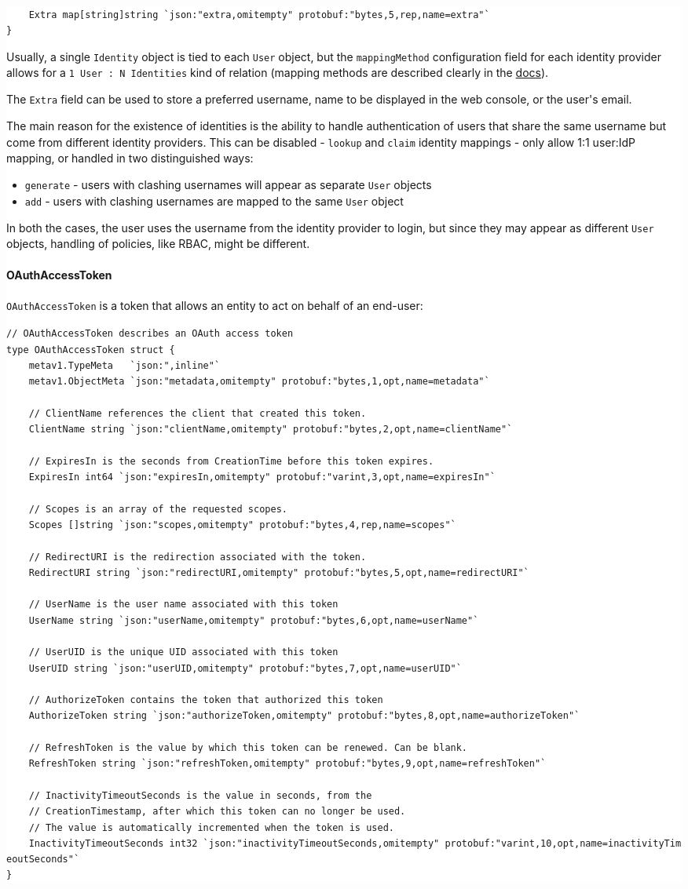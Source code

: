 ```golang
    Extra map[string]string `json:"extra,omitempty" protobuf:"bytes,5,rep,name=extra"`
}
```

Usually, a single `Identity` object is tied to each `User` object, but the `mappingMethod`
configuration field for each identity provider allows for a `1 User : N Identities` kind
of relation (mapping methods are described clearly in the [docs](https://docs.openshift.com/container-platform/latest/authentication/understanding-identity-provider.html#identity-provider-parameters_understanding-identity-provider)).

The `Extra` field can be used to store a preferred username, name to be displayed in the web console,
or the user's email.

The main reason for the existence of identities is the ability to handle authentication
of users that share the same username but come from different identity providers. This can
be disabled - `lookup` and `claim` identity mappings - only allow 1:1 user:IdP mapping, or
handled in two distinguished ways:
- `generate` - users with clashing usernames will appear as separate `User` objects
- `add`      - users with clashing usernames are mapped to the same `User` object

In both the cases, the user uses the username from the identity provider to login, but since they
may appear as different `User` objects, handling of policies, like RBAC, might be different.

#### OAuthAccessToken
`OAuthAccessToken` is a token that allows an entity to act on behalf of an end-user:
```golang
// OAuthAccessToken describes an OAuth access token
type OAuthAccessToken struct {
    metav1.TypeMeta   `json:",inline"`
    metav1.ObjectMeta `json:"metadata,omitempty" protobuf:"bytes,1,opt,name=metadata"`

    // ClientName references the client that created this token.
    ClientName string `json:"clientName,omitempty" protobuf:"bytes,2,opt,name=clientName"`

    // ExpiresIn is the seconds from CreationTime before this token expires.
    ExpiresIn int64 `json:"expiresIn,omitempty" protobuf:"varint,3,opt,name=expiresIn"`

    // Scopes is an array of the requested scopes.
    Scopes []string `json:"scopes,omitempty" protobuf:"bytes,4,rep,name=scopes"`

    // RedirectURI is the redirection associated with the token.
    RedirectURI string `json:"redirectURI,omitempty" protobuf:"bytes,5,opt,name=redirectURI"`

    // UserName is the user name associated with this token
    UserName string `json:"userName,omitempty" protobuf:"bytes,6,opt,name=userName"`

    // UserUID is the unique UID associated with this token
    UserUID string `json:"userUID,omitempty" protobuf:"bytes,7,opt,name=userUID"`

    // AuthorizeToken contains the token that authorized this token
    AuthorizeToken string `json:"authorizeToken,omitempty" protobuf:"bytes,8,opt,name=authorizeToken"`

    // RefreshToken is the value by which this token can be renewed. Can be blank.
    RefreshToken string `json:"refreshToken,omitempty" protobuf:"bytes,9,opt,name=refreshToken"`

    // InactivityTimeoutSeconds is the value in seconds, from the
    // CreationTimestamp, after which this token can no longer be used.
    // The value is automatically incremented when the token is used.
    InactivityTimeoutSeconds int32 `json:"inactivityTimeoutSeconds,omitempty" protobuf:"varint,10,opt,name=inactivityTimeoutSeconds"`
}
```
